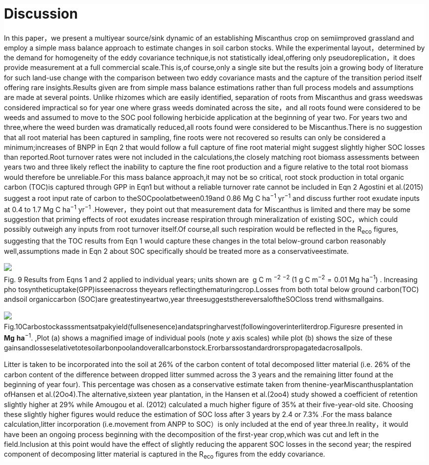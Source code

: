 # Discussion

In this paper，we present a multiyear source/sink dynamic of an establishing Miscanthus crop on semiimproved grassland and employ a simple mass balance approach to estimate changes in soil carbon stocks. While the experimental layout，determined by the demand for homogeneity of the eddy covariance technique,is not statistically ideal,offering only pseudoreplication，it does provide measurement at a full commercial scale.This is,of course,only a single site but the results join a growing body of literature for such land-use change with the comparison between two eddy covariance masts and the capture of the transition period itself offering rare insights.Results given are from simple mass balance estimations rather than full process models and assumptions are made at several points. Unlike rhizomes which are easily identified, separation of roots from Miscanthus and grass weedswas considered impractical so for year one where grass weeds dominated across the site，and all roots found were considered to be weeds and assumed to move to the SOC pool following herbicide application at the beginning of year two. For years two and three,where the weed burden was dramatically reduced,all roots found were considered to be Miscanthus.There is no suggestion that all root material has been captured in sampling, fine roots were not recovered so results can only be considered a minimum;increases of BNPP in Eqn 2 that would follow a full capture of fine root material might suggest slightly higher SOC losses than reported.Root turnover rates were not included in the calculations,the closely matching root biomass assessments between years two and three likely reflect the inability to capture the fine root production and a figure relative to the total root biomass would therefore be unreliable.For this mass balance approach,it may not be so critical, root stock production in total organic carbon (TOC)is captured through GPP in Eqn1 but without a reliable turnover rate cannot be included in Eqn 2 Agostini et al.(2015) suggest a root input rate of carbon to theSOCpoolatbetween0.19and $0 . 8 6 ~ \mathrm { M g ~ C ~ h a } ^ { - 1 } ~ \mathrm { y r } ^ { - 1 }$ and discuss further root exudate inputs at 0.4 to $1 . 7 ~ \mathrm { { M g } ~ C ~ \mathrm { { h a } } ^ { - 1 } ~ \mathrm { { y r } ^ { - 1 } } }$ .However，they point out that measurement data for Miscanthus is limited and there may be some suggestion that priming effects of root exudates increase respiration through mineralization of existing SOC，which could possibly outweigh any inputs from root turnover itself.Of course,all such respiration would be reflected in the $\scriptstyle \mathrm { \mathrm { R } } _ { \mathrm { e c o } }$ figures, suggesting that the TOC results from Eqn 1 would capture these changes in the total below-ground carbon reasonably well,assumptions made in Eqn 2 about SOC specifically should be treated more as a conservativeestimate.

![](images/13b86950d2bb621e53f7d9d27c1ae2e5973c4074408fba5949e1e164f7c5a19b.jpg)  
Fig. 9 Results from Eqns 1 and 2 applied to individual years; units shown are $\mathrm { ~ g ~ C ~ m ~ } ^ { - 2 }$ $^ { - 2 } \ ( 1 \ \mathrm { g } \mathrm { ~ C ~ m } ^ { - 2 } = 0 . 0 1 \ \mathrm { M g } \ \mathrm { h a } ^ { - 1 } )$ . Increasing pho tosyntheticuptake(GPP)isseenacross theyears reflectingthematuringcrop.Losses from both total below ground carbon(TOC) andsoil organiccarbon (SOC)are greatestinyeartwo,year threesuggeststhereversaloftheSOCloss trend withsmallgains.

![](images/54960c588cded92f5cd8703118a1a673d13eb2692eae0ada49e9ef57fd86270a.jpg)  
Fig.10Carbostockasssmentsatpakyield(fullsenesence)andatspringharvest(followingoverinterliterdrop.Figuresre presented in $\mathbf { M g \ h a } ^ { - 1 } .$ ,Plot (a) shows a magnified image of individual pools (note $y$ axis scales) while plot (b) shows the size of these gainsandlosseselativetotesoilarbonpoolandoverallcarbonstock.Erorbarssostandardrorspropagatedacrosallpols.

Litter is taken to be incorporated into the soil at $2 6 \%$ of the carbon content of total decomposed litter material (i.e. $2 6 \%$ of the carbon content of the difference between dropped litter summed across the 3 years and the remaining litter found at the beginning of year four). This percentage was chosen as a conservative estimate taken from thenine-yearMiscanthusplantation ofHansen et al.(2Oo4).The alternative,sixteen year plantation, in the Hansen et al.(2oo4) study showed a coefficient of retention slightly higher at $2 9 \%$ while Amougou et al. (2012) calculated a much higher figure of $3 5 \%$ at their five-year-old site. Choosing these slightly higher figures would reduce the estimation of SOC loss after 3 years by 2.4 or $7 . 3 \%$ .For the mass balance calculation,litter incorporation (i.e.movement from ANPP to SOC）is only included at the end of year three.In reality，it would have been an ongoing process beginning with the decomposition of the first-year crop,which was cut and left in the field.Inclusion at this point would have the effect of slightly reducing the apparent SOC losses in the second year; the respired component of decomposing litter material is captured in the $\scriptstyle \mathrm { \mathrm { R } } _ { \mathrm { e c o } }$ figures from the eddy covariance.
